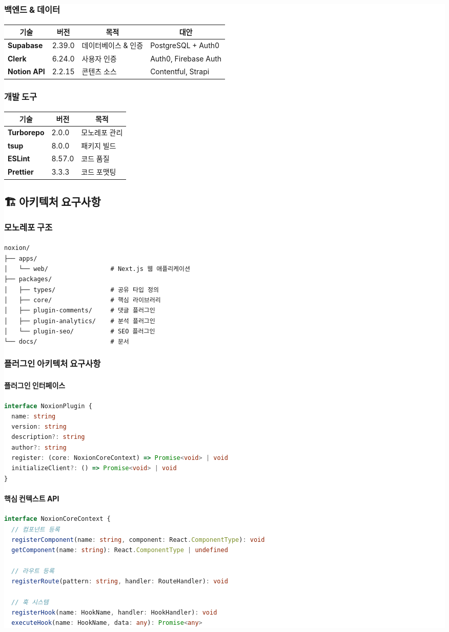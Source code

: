 ### 백엔드 & 데이터
| 기술 | 버전 | 목적 | 대안 |
|------|------|------|------|
| **Supabase** | 2.39.0 | 데이터베이스 & 인증 | PostgreSQL + Auth0 |
| **Clerk** | 6.24.0 | 사용자 인증 | Auth0, Firebase Auth |
| **Notion API** | 2.2.15 | 콘텐츠 소스 | Contentful, Strapi |

### 개발 도구
| 기술 | 버전 | 목적 |
|------|------|------|
| **Turborepo** | 2.0.0 | 모노레포 관리 |
| **tsup** | 8.0.0 | 패키지 빌드 |
| **ESLint** | 8.57.0 | 코드 품질 |
| **Prettier** | 3.3.3 | 코드 포맷팅 |

## 🏗️ 아키텍처 요구사항

### 모노레포 구조
```
noxion/
├── apps/
│   └── web/                 # Next.js 웹 애플리케이션
├── packages/
│   ├── types/               # 공유 타입 정의
│   ├── core/                # 핵심 라이브러리
│   ├── plugin-comments/     # 댓글 플러그인
│   ├── plugin-analytics/    # 분석 플러그인
│   └── plugin-seo/          # SEO 플러그인
└── docs/                    # 문서
```

### 플러그인 아키텍처 요구사항

#### 플러그인 인터페이스
```typescript
interface NoxionPlugin {
  name: string
  version: string
  description?: string
  author?: string
  register: (core: NoxionCoreContext) => Promise<void> | void
  initializeClient?: () => Promise<void> | void
}
```

#### 핵심 컨텍스트 API
```typescript
interface NoxionCoreContext {
  // 컴포넌트 등록
  registerComponent(name: string, component: React.ComponentType): void
  getComponent(name: string): React.ComponentType | undefined
  
  // 라우트 등록
  registerRoute(pattern: string, handler: RouteHandler): void
  
  // 훅 시스템
  registerHook(name: HookName, handler: HookHandler): void
  executeHook(name: HookName, data: any): Promise<any>
```